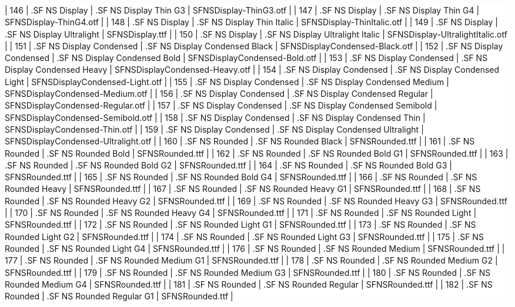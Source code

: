 | 146 | .SF NS Display | .SF NS Display Thin G3 | SFNSDisplay-ThinG3.otf |
| 147 | .SF NS Display | .SF NS Display Thin G4 | SFNSDisplay-ThinG4.otf |
| 148 | .SF NS Display | .SF NS Display Thin Italic | SFNSDisplay-ThinItalic.otf |
| 149 | .SF NS Display | .SF NS Display Ultralight | SFNSDisplay.ttf |
| 150 | .SF NS Display | .SF NS Display Ultralight Italic | SFNSDisplay-UltralightItalic.otf |
| 151 | .SF NS Display Condensed | .SF NS Display Condensed Black | SFNSDisplayCondensed-Black.otf |
| 152 | .SF NS Display Condensed | .SF NS Display Condensed Bold | SFNSDisplayCondensed-Bold.otf |
| 153 | .SF NS Display Condensed | .SF NS Display Condensed Heavy | SFNSDisplayCondensed-Heavy.otf |
| 154 | .SF NS Display Condensed | .SF NS Display Condensed Light | SFNSDisplayCondensed-Light.otf |
| 155 | .SF NS Display Condensed | .SF NS Display Condensed Medium | SFNSDisplayCondensed-Medium.otf |
| 156 | .SF NS Display Condensed | .SF NS Display Condensed Regular | SFNSDisplayCondensed-Regular.otf |
| 157 | .SF NS Display Condensed | .SF NS Display Condensed Semibold | SFNSDisplayCondensed-Semibold.otf |
| 158 | .SF NS Display Condensed | .SF NS Display Condensed Thin | SFNSDisplayCondensed-Thin.otf |
| 159 | .SF NS Display Condensed | .SF NS Display Condensed Ultralight | SFNSDisplayCondensed-Ultralight.otf |
| 160 | .SF NS Rounded | .SF NS Rounded Black | SFNSRounded.ttf |
| 161 | .SF NS Rounded | .SF NS Rounded Bold | SFNSRounded.ttf |
| 162 | .SF NS Rounded | .SF NS Rounded Bold G1 | SFNSRounded.ttf |
| 163 | .SF NS Rounded | .SF NS Rounded Bold G2 | SFNSRounded.ttf |
| 164 | .SF NS Rounded | .SF NS Rounded Bold G3 | SFNSRounded.ttf |
| 165 | .SF NS Rounded | .SF NS Rounded Bold G4 | SFNSRounded.ttf |
| 166 | .SF NS Rounded | .SF NS Rounded Heavy | SFNSRounded.ttf |
| 167 | .SF NS Rounded | .SF NS Rounded Heavy G1 | SFNSRounded.ttf |
| 168 | .SF NS Rounded | .SF NS Rounded Heavy G2 | SFNSRounded.ttf |
| 169 | .SF NS Rounded | .SF NS Rounded Heavy G3 | SFNSRounded.ttf |
| 170 | .SF NS Rounded | .SF NS Rounded Heavy G4 | SFNSRounded.ttf |
| 171 | .SF NS Rounded | .SF NS Rounded Light | SFNSRounded.ttf |
| 172 | .SF NS Rounded | .SF NS Rounded Light G1 | SFNSRounded.ttf |
| 173 | .SF NS Rounded | .SF NS Rounded Light G2 | SFNSRounded.ttf |
| 174 | .SF NS Rounded | .SF NS Rounded Light G3 | SFNSRounded.ttf |
| 175 | .SF NS Rounded | .SF NS Rounded Light G4 | SFNSRounded.ttf |
| 176 | .SF NS Rounded | .SF NS Rounded Medium | SFNSRounded.ttf |
| 177 | .SF NS Rounded | .SF NS Rounded Medium G1 | SFNSRounded.ttf |
| 178 | .SF NS Rounded | .SF NS Rounded Medium G2 | SFNSRounded.ttf |
| 179 | .SF NS Rounded | .SF NS Rounded Medium G3 | SFNSRounded.ttf |
| 180 | .SF NS Rounded | .SF NS Rounded Medium G4 | SFNSRounded.ttf |
| 181 | .SF NS Rounded | .SF NS Rounded Regular | SFNSRounded.ttf |
| 182 | .SF NS Rounded | .SF NS Rounded Regular G1 | SFNSRounded.ttf |